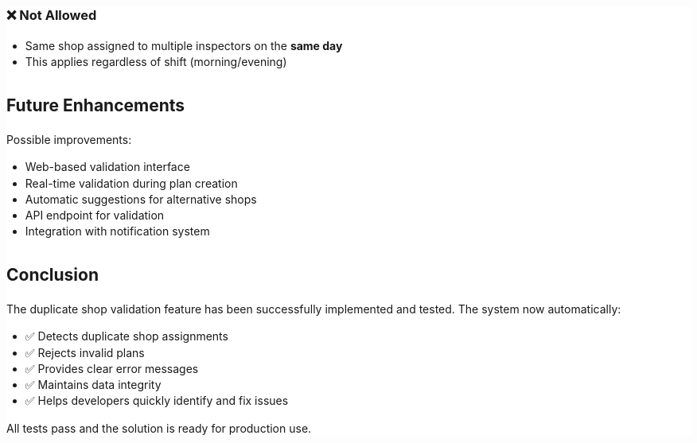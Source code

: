 ### ❌ Not Allowed
- Same shop assigned to multiple inspectors on the **same day**
- This applies regardless of shift (morning/evening)

## Future Enhancements

Possible improvements:
- Web-based validation interface
- Real-time validation during plan creation
- Automatic suggestions for alternative shops
- API endpoint for validation
- Integration with notification system

## Conclusion

The duplicate shop validation feature has been successfully implemented and tested. The system now automatically:
- ✅ Detects duplicate shop assignments
- ✅ Rejects invalid plans
- ✅ Provides clear error messages
- ✅ Maintains data integrity
- ✅ Helps developers quickly identify and fix issues

All tests pass and the solution is ready for production use.
